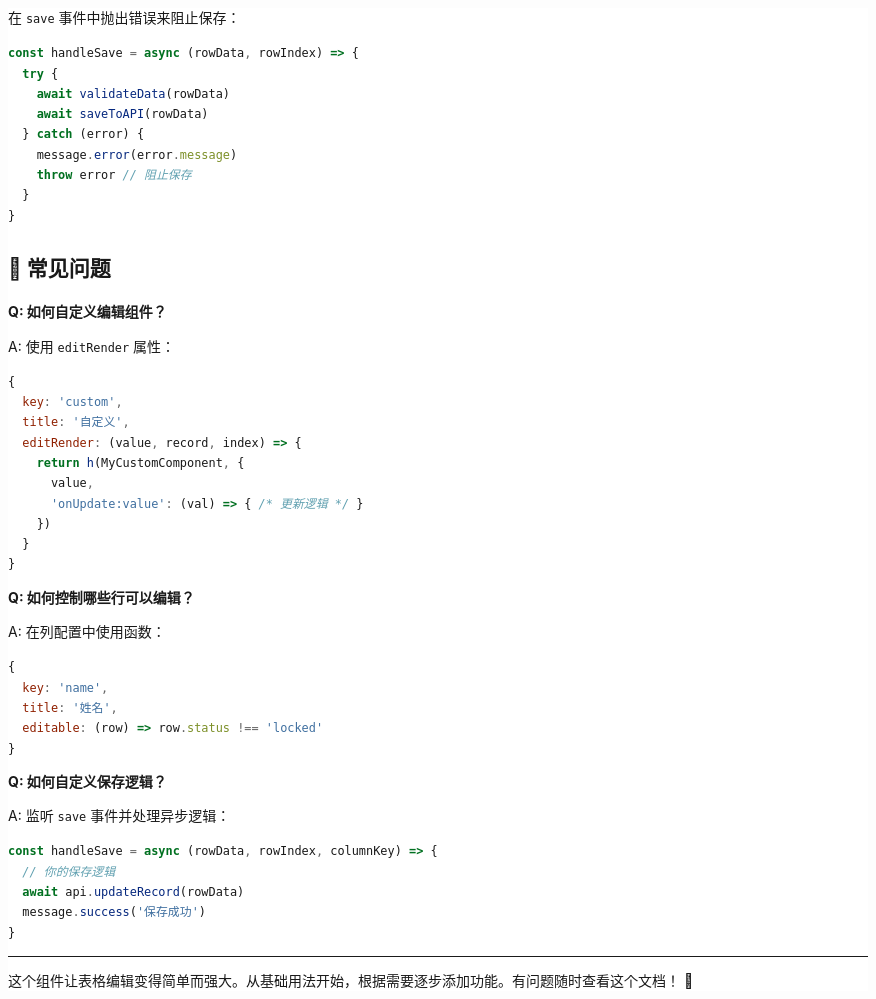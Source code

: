 在 `save` 事件中抛出错误来阻止保存：

```javascript
const handleSave = async (rowData, rowIndex) => {
  try {
    await validateData(rowData)
    await saveToAPI(rowData)
  } catch (error) {
    message.error(error.message)
    throw error // 阻止保存
  }
}
```

## 🤔 常见问题

**Q: 如何自定义编辑组件？**

A: 使用 `editRender` 属性：

```javascript
{
  key: 'custom',
  title: '自定义',
  editRender: (value, record, index) => {
    return h(MyCustomComponent, {
      value,
      'onUpdate:value': (val) => { /* 更新逻辑 */ }
    })
  }
}
```

**Q: 如何控制哪些行可以编辑？**

A: 在列配置中使用函数：

```javascript
{
  key: 'name',
  title: '姓名',
  editable: (row) => row.status !== 'locked'
}
```

**Q: 如何自定义保存逻辑？**

A: 监听 `save` 事件并处理异步逻辑：

```javascript
const handleSave = async (rowData, rowIndex, columnKey) => {
  // 你的保存逻辑
  await api.updateRecord(rowData)
  message.success('保存成功')
}
```

---

这个组件让表格编辑变得简单而强大。从基础用法开始，根据需要逐步添加功能。有问题随时查看这个文档！ 🎉
